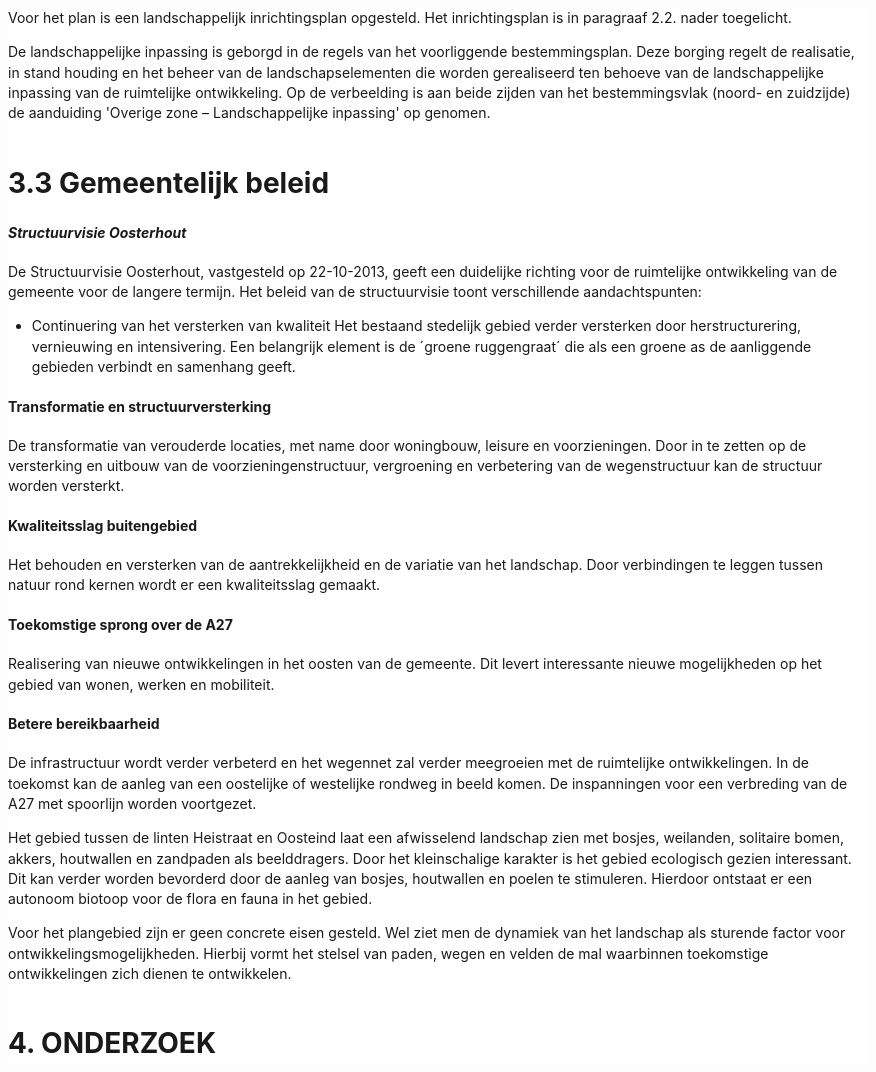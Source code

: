 Voor het plan is een landschappelijk inrichtingsplan opgesteld. Het inrichtingsplan is in paragraaf 2.2. nader toegelicht.

De landschappelijke inpassing is geborgd in de regels van het voorliggende bestemmingsplan. Deze borging regelt de realisatie, in stand houding en het beheer van de landschapselementen die worden gerealiseerd ten behoeve van de landschappelijke inpassing van de ruimtelijke ontwikkeling. Op de verbeelding is aan beide zijden van het bestemmingsvlak (noord- en zuidzijde) de aanduiding 'Overige zone – Landschappelijke inpassing' op genomen.

# <span id="page-22-0"></span>3.3 Gemeentelijk beleid

#### *Structuurvisie Oosterhout*

De Structuurvisie Oosterhout, vastgesteld op 22-10-2013, geeft een duidelijke richting voor de ruimtelijke ontwikkeling van de gemeente voor de langere termijn. Het beleid van de structuurvisie toont verschillende aandachtspunten:

- Continuering van het versterken van kwaliteit
Het bestaand stedelijk gebied verder versterken door herstructurering, vernieuwing en intensivering. Een belangrijk element is de ´groene ruggengraat´ die als een groene as de aanliggende gebieden verbindt en samenhang geeft.

#### Transformatie en structuurversterking

De transformatie van verouderde locaties, met name door woningbouw, leisure en voorzieningen. Door in te zetten op de versterking en uitbouw van de voorzieningenstructuur, vergroening en verbetering van de wegenstructuur kan de structuur worden versterkt.

#### Kwaliteitsslag buitengebied

Het behouden en versterken van de aantrekkelijkheid en de variatie van het landschap. Door verbindingen te leggen tussen natuur rond kernen wordt er een kwaliteitsslag gemaakt.

#### Toekomstige sprong over de A27

Realisering van nieuwe ontwikkelingen in het oosten van de gemeente. Dit levert interessante nieuwe mogelijkheden op het gebied van wonen, werken en mobiliteit.

#### Betere bereikbaarheid

De infrastructuur wordt verder verbeterd en het wegennet zal verder meegroeien met de ruimtelijke ontwikkelingen. In de toekomst kan de aanleg van een oostelijke of westelijke rondweg in beeld komen. De inspanningen voor een verbreding van de A27 met spoorlijn worden voortgezet.

Het gebied tussen de linten Heistraat en Oosteind laat een afwisselend landschap zien met bosjes, weilanden, solitaire bomen, akkers, houtwallen en zandpaden als beelddragers. Door het kleinschalige karakter is het gebied ecologisch gezien interessant. Dit kan verder worden bevorderd door de aanleg van bosjes, houtwallen en poelen te stimuleren. Hierdoor ontstaat er een autonoom biotoop voor de flora en fauna in het gebied.

Voor het plangebied zijn er geen concrete eisen gesteld. Wel ziet men de dynamiek van het landschap als sturende factor voor ontwikkelingsmogelijkheden. Hierbij vormt het stelsel van paden, wegen en velden de mal waarbinnen toekomstige ontwikkelingen zich dienen te ontwikkelen.

# <span id="page-23-0"></span>**4. ONDERZOEK**
